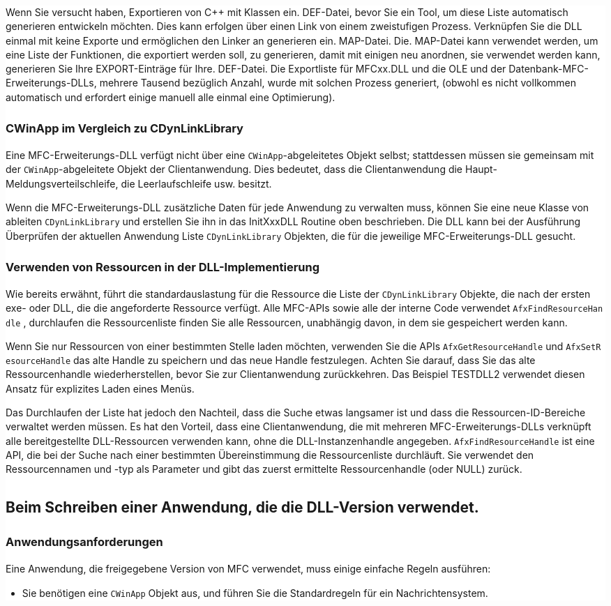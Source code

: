 Wenn Sie versucht haben, Exportieren von C++ mit Klassen ein. DEF-Datei, bevor Sie ein Tool, um diese Liste automatisch generieren entwickeln möchten. Dies kann erfolgen über einen Link von einem zweistufigen Prozess. Verknüpfen Sie die DLL einmal mit keine Exporte und ermöglichen den Linker an generieren ein. MAP-Datei. Die. MAP-Datei kann verwendet werden, um eine Liste der Funktionen, die exportiert werden soll, zu generieren, damit mit einigen neu anordnen, sie verwendet werden kann, generieren Sie Ihre EXPORT-Einträge für Ihre. DEF-Datei. Die Exportliste für MFCxx.DLL und die OLE und der Datenbank-MFC-Erweiterungs-DLLs, mehrere Tausend bezüglich Anzahl, wurde mit solchen Prozess generiert, (obwohl es nicht vollkommen automatisch und erfordert einige manuell alle einmal eine Optimierung).

### <a name="cwinapp-vs-cdynlinklibrary"></a>CWinApp im Vergleich zu CDynLinkLibrary

Eine MFC-Erweiterungs-DLL verfügt nicht über eine `CWinApp`-abgeleitetes Objekt selbst; stattdessen müssen sie gemeinsam mit der `CWinApp`-abgeleitete Objekt der Clientanwendung. Dies bedeutet, dass die Clientanwendung die Haupt-Meldungsverteilschleife, die Leerlaufschleife usw. besitzt.

Wenn die MFC-Erweiterungs-DLL zusätzliche Daten für jede Anwendung zu verwalten muss, können Sie eine neue Klasse von ableiten `CDynLinkLibrary` und erstellen Sie ihn in das InitXxxDLL Routine oben beschrieben. Die DLL kann bei der Ausführung Überprüfen der aktuellen Anwendung Liste `CDynLinkLibrary` Objekten, die für die jeweilige MFC-Erweiterungs-DLL gesucht.

### <a name="using-resources-in-your-dll-implementation"></a>Verwenden von Ressourcen in der DLL-Implementierung

Wie bereits erwähnt, führt die standardauslastung für die Ressource die Liste der `CDynLinkLibrary` Objekte, die nach der ersten exe- oder DLL, die die angeforderte Ressource verfügt. Alle MFC-APIs sowie alle der interne Code verwendet `AfxFindResourceHandle` , durchlaufen die Ressourcenliste finden Sie alle Ressourcen, unabhängig davon, in dem sie gespeichert werden kann.

Wenn Sie nur Ressourcen von einer bestimmten Stelle laden möchten, verwenden Sie die APIs `AfxGetResourceHandle` und `AfxSetResourceHandle` das alte Handle zu speichern und das neue Handle festzulegen. Achten Sie darauf, dass Sie das alte Ressourcenhandle wiederherstellen, bevor Sie zur Clientanwendung zurückkehren. Das Beispiel TESTDLL2 verwendet diesen Ansatz für explizites Laden eines Menüs.

Das Durchlaufen der Liste hat jedoch den Nachteil, dass die Suche etwas langsamer ist und dass die Ressourcen-ID-Bereiche verwaltet werden müssen. Es hat den Vorteil, dass eine Clientanwendung, die mit mehreren MFC-Erweiterungs-DLLs verknüpft alle bereitgestellte DLL-Ressourcen verwenden kann, ohne die DLL-Instanzenhandle angegeben. `AfxFindResourceHandle` ist eine API, die bei der Suche nach einer bestimmten Übereinstimmung die Ressourcenliste durchläuft. Sie verwendet den Ressourcennamen und -typ als Parameter und gibt das zuerst ermittelte Ressourcenhandle (oder NULL) zurück.

##  <a name="_mfcnotes_writing_an_application_that_uses_the_dll_version"></a> Beim Schreiben einer Anwendung, die die DLL-Version verwendet.

### <a name="application-requirements"></a>Anwendungsanforderungen

Eine Anwendung, die freigegebene Version von MFC verwendet, muss einige einfache Regeln ausführen:

- Sie benötigen eine `CWinApp` Objekt aus, und führen Sie die Standardregeln für ein Nachrichtensystem.
